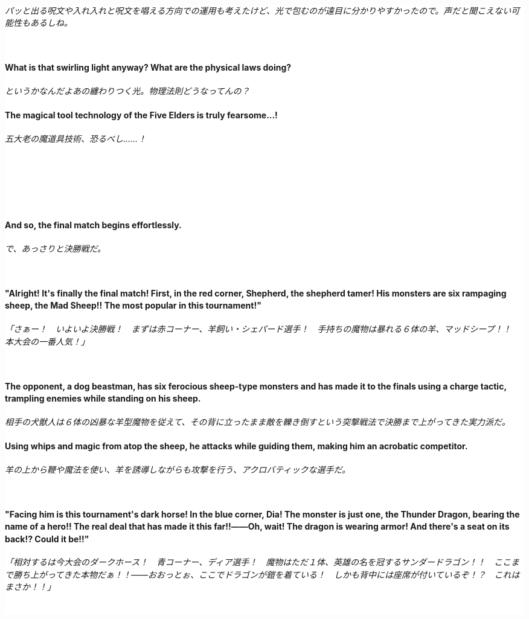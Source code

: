 *パッと出る呪文や入れ入れと呪文を唱える方向での運用も考えたけど、光で包むのが遠目に分かりやすかったので。声だと聞こえない可能性もあるしね。*

&nbsp;

#### What is that swirling light anyway? What are the physical laws doing?

*というかなんだよあの纏わりつく光。物理法則どうなってんの？*

#### The magical tool technology of the Five Elders is truly fearsome...!

*五大老の魔道具技術、恐るべし……！*

&nbsp;

&nbsp;

&nbsp;

#### And so, the final match begins effortlessly.

*で、あっさりと決勝戦だ。*

&nbsp;

#### "Alright! It's finally the final match! First, in the red corner, Shepherd, the shepherd tamer! His monsters are six rampaging sheep, the Mad Sheep!! The most popular in this tournament!"

*「さぁー！　いよいよ決勝戦！　まずは赤コーナー、羊飼い・シェパード選手！　手持ちの魔物は暴れる６体の羊、マッドシープ！！　本大会の一番人気！」*

&nbsp;

#### The opponent, a dog beastman, has six ferocious sheep-type monsters and has made it to the finals using a charge tactic, trampling enemies while standing on his sheep.

*相手の犬獣人は６体の凶暴な羊型魔物を従えて、その背に立ったまま敵を轢き倒すという突撃戦法で決勝まで上がってきた実力派だ。*

#### Using whips and magic from atop the sheep, he attacks while guiding them, making him an acrobatic competitor.

*羊の上から鞭や魔法を使い、羊を誘導しながらも攻撃を行う、アクロバティックな選手だ。*

&nbsp;

#### "Facing him is this tournament's dark horse! In the blue corner, Dia! The monster is just one, the Thunder Dragon, bearing the name of a hero!! The real deal that has made it this far!!――Oh, wait! The dragon is wearing armor! And there's a seat on its back!? Could it be!!"

*「相対するは今大会のダークホース！　青コーナー、ディア選手！　魔物はただ１体、英雄の名を冠するサンダードラゴン！！　ここまで勝ち上がってきた本物だぁ！！――おおっとぉ、ここでドラゴンが鎧を着ている！　しかも背中には座席が付いているぞ！？　これはまさか！！」*

&nbsp;
